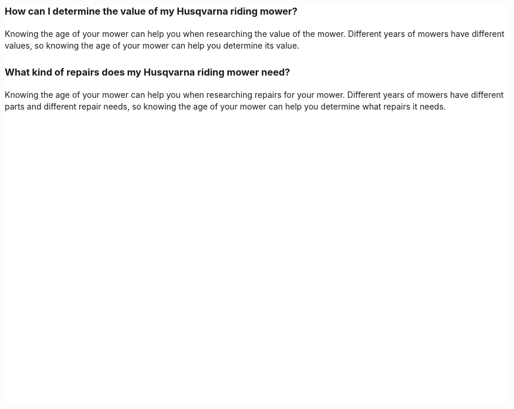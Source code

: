 <h3>How can I determine the value of my Husqvarna riding mower?</h3>
<p>Knowing the age of your mower can help you when researching the value of the mower. Different years of mowers have different values, so knowing the age of your mower can help you determine its value.</p>

<h3>What kind of repairs does my Husqvarna riding mower need?</h3>
<p>Knowing the age of your mower can help you when researching repairs for your mower. Different years of mowers have different parts and different repair needs, so knowing the age of your mower can help you determine what repairs it needs.</p>

<div style="position: relative; padding-bottom: 56.25%; overflow: hidden"><iframe src="https://www.youtube.com/embed/z1Cah9vSigQ" frameborder="0" allow="accelerometer; autoplay; clipboard-write; encrypted-media; gyroscope; picture-in-picture; web-share" allowfullscreen style="position: absolute; top: 0; left: 0; width: 100%; height: 100%;"></iframe>
</div>